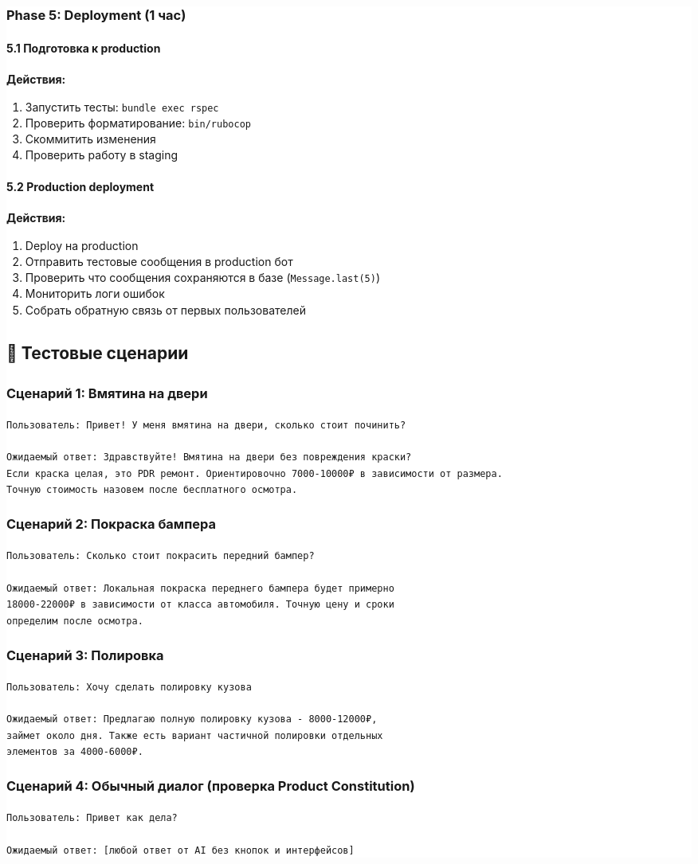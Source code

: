 ### Phase 5: Deployment (1 час)

#### 5.1 Подготовка к production
**Действия:**
1. Запустить тесты: `bundle exec rspec`
2. Проверить форматирование: `bin/rubocop`
3. Скоммитить изменения
4. Проверить работу в staging

#### 5.2 Production deployment
**Действия:**
1. Deploy на production
2. Отправить тестовые сообщения в production бот
3. Проверить что сообщения сохраняются в базе (`Message.last(5)`)
4. Мониторить логи ошибок
5. Собрать обратную связь от первых пользователей

## 🧪 Тестовые сценарии

### Сценарий 1: Вмятина на двери
```
Пользователь: Привет! У меня вмятина на двери, сколько стоит починить?

Ожидаемый ответ: Здравствуйте! Вмятина на двери без повреждения краски?
Если краска целая, это PDR ремонт. Ориентировочно 7000-10000₽ в зависимости от размера.
Точную стоимость назовем после бесплатного осмотра.
```

### Сценарий 2: Покраска бампера
```
Пользователь: Сколько стоит покрасить передний бампер?

Ожидаемый ответ: Локальная покраска переднего бампера будет примерно
18000-22000₽ в зависимости от класса автомобиля. Точную цену и сроки
определим после осмотра.
```

### Сценарий 3: Полировка
```
Пользователь: Хочу сделать полировку кузова

Ожидаемый ответ: Предлагаю полную полировку кузова - 8000-12000₽,
займет около дня. Также есть вариант частичной полировки отдельных
элементов за 4000-6000₽.
```

### Сценарий 4: Обычный диалог (проверка Product Constitution)
```
Пользователь: Привет как дела?

Ожидаемый ответ: [любой ответ от AI без кнопок и интерфейсов]
```
